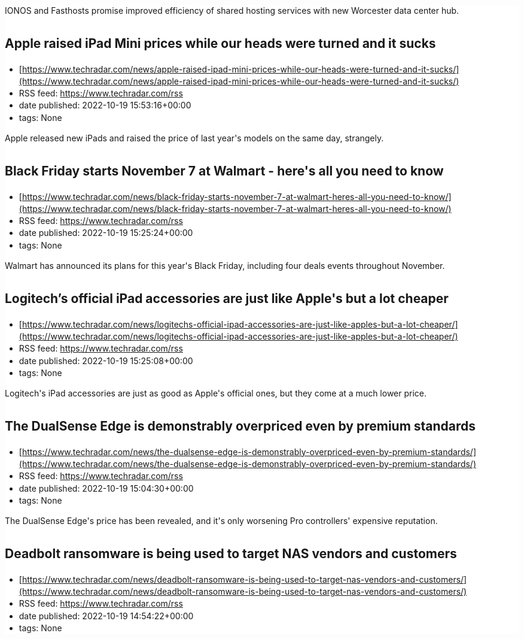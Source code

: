IONOS and Fasthosts promise improved efficiency of shared hosting services with new Worcester data center hub.

## Apple raised iPad Mini prices while our heads were turned and it sucks
 - [https://www.techradar.com/news/apple-raised-ipad-mini-prices-while-our-heads-were-turned-and-it-sucks/](https://www.techradar.com/news/apple-raised-ipad-mini-prices-while-our-heads-were-turned-and-it-sucks/)
 - RSS feed: https://www.techradar.com/rss
 - date published: 2022-10-19 15:53:16+00:00
 - tags: None

Apple released new iPads and raised the price of last year's models on the same day, strangely.

## Black Friday starts November 7 at Walmart - here's all you need to know
 - [https://www.techradar.com/news/black-friday-starts-november-7-at-walmart-heres-all-you-need-to-know/](https://www.techradar.com/news/black-friday-starts-november-7-at-walmart-heres-all-you-need-to-know/)
 - RSS feed: https://www.techradar.com/rss
 - date published: 2022-10-19 15:25:24+00:00
 - tags: None

Walmart has announced its plans for this year's Black Friday, including four deals events throughout November.

## Logitech’s official iPad accessories are just like Apple's but a lot cheaper
 - [https://www.techradar.com/news/logitechs-official-ipad-accessories-are-just-like-apples-but-a-lot-cheaper/](https://www.techradar.com/news/logitechs-official-ipad-accessories-are-just-like-apples-but-a-lot-cheaper/)
 - RSS feed: https://www.techradar.com/rss
 - date published: 2022-10-19 15:25:08+00:00
 - tags: None

Logitech's iPad accessories are just as good as Apple's official ones, but they come at a much lower price.

## The DualSense Edge is demonstrably overpriced even by premium standards
 - [https://www.techradar.com/news/the-dualsense-edge-is-demonstrably-overpriced-even-by-premium-standards/](https://www.techradar.com/news/the-dualsense-edge-is-demonstrably-overpriced-even-by-premium-standards/)
 - RSS feed: https://www.techradar.com/rss
 - date published: 2022-10-19 15:04:30+00:00
 - tags: None

The DualSense Edge's price has been revealed, and it's only worsening Pro controllers' expensive reputation.

## Deadbolt ransomware is being used to target NAS vendors and customers
 - [https://www.techradar.com/news/deadbolt-ransomware-is-being-used-to-target-nas-vendors-and-customers/](https://www.techradar.com/news/deadbolt-ransomware-is-being-used-to-target-nas-vendors-and-customers/)
 - RSS feed: https://www.techradar.com/rss
 - date published: 2022-10-19 14:54:22+00:00
 - tags: None
